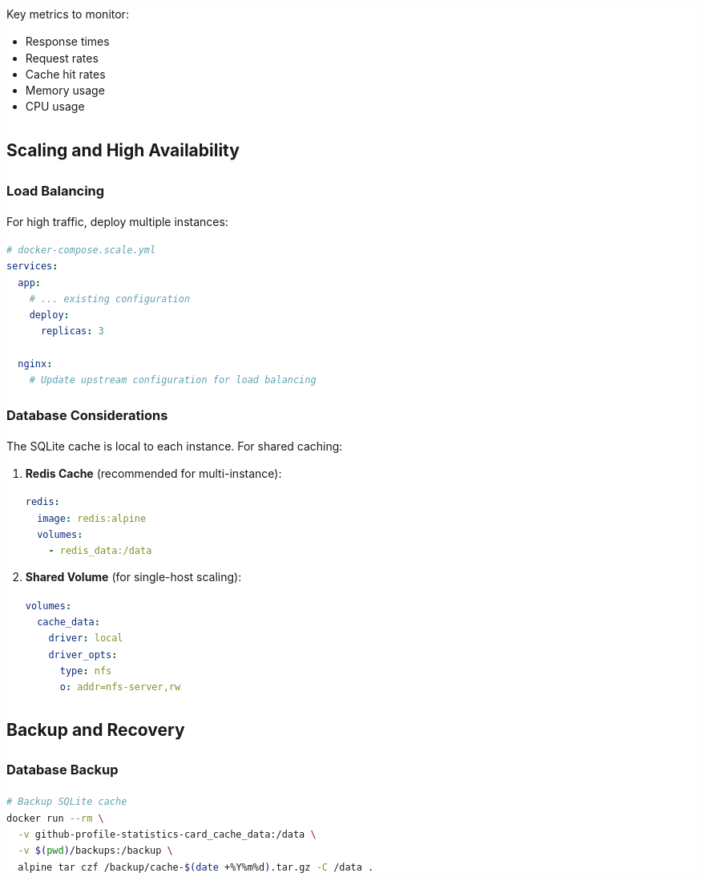 Key metrics to monitor:
- Response times
- Request rates
- Cache hit rates
- Memory usage
- CPU usage

## Scaling and High Availability

### Load Balancing

For high traffic, deploy multiple instances:

```yaml
# docker-compose.scale.yml
services:
  app:
    # ... existing configuration
    deploy:
      replicas: 3
  
  nginx:
    # Update upstream configuration for load balancing
```

### Database Considerations

The SQLite cache is local to each instance. For shared caching:

1. **Redis Cache** (recommended for multi-instance):
   ```yaml
   redis:
     image: redis:alpine
     volumes:
       - redis_data:/data
   ```

2. **Shared Volume** (for single-host scaling):
   ```yaml
   volumes:
     cache_data:
       driver: local
       driver_opts:
         type: nfs
         o: addr=nfs-server,rw
   ```

## Backup and Recovery

### Database Backup

```bash
# Backup SQLite cache
docker run --rm \
  -v github-profile-statistics-card_cache_data:/data \
  -v $(pwd)/backups:/backup \
  alpine tar czf /backup/cache-$(date +%Y%m%d).tar.gz -C /data .
```
